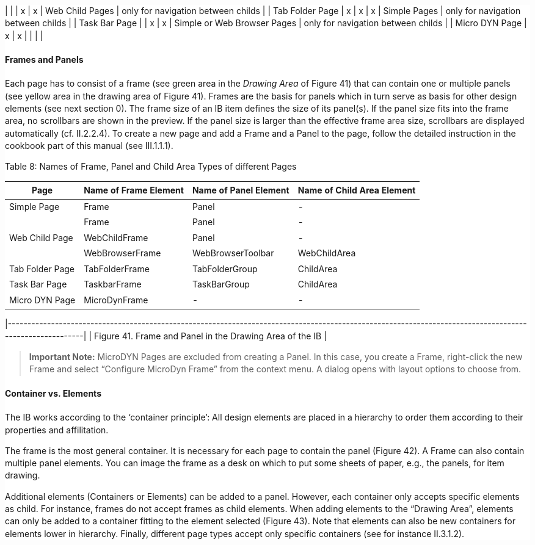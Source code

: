 |                 |                             | x                                  | x                                    | Web Child Pages             | only for navigation between childs    |
| Tab Folder Page | x                           | x                                  | x                                    | Simple Pages                | only for navigation between childs    |
| Task Bar Page   |                             | x                                  | x                                    | Simple or Web Browser Pages | only for navigation between childs    |
| Micro DYN Page  | x                           | x                                  |                                      |                             |                                       |

#### Frames and Panels

Each page has to consist of a frame (see green area in the *Drawing Area* of Figure 41) that can contain one or multiple panels (see yellow area in the drawing area of Figure 41). Frames are the basis for panels which in turn serve as basis for other design elements (see next section 0). The frame size of an IB item defines the size of its panel(s). If the panel size fits into the frame area, no scrollbars are shown in the preview. If the panel size is larger than the effective frame area size, scrollbars are displayed automatically (cf. II.2.2.4). To create a new page and add a Frame and a Panel to the page, follow the detailed instruction in the cookbook part of this manual (see III.1.1.1).

<span id="_Ref369862230" class="anchor"></span>Table 8: Names of Frame, Panel and Child Area Types of different Pages

| **Page**        | **Name of Frame Element** | **Name of Panel Element** | **Name of Child Area Element** |
|-----------------|---------------------------|---------------------------|--------------------------------|
| Simple Page     | Frame                     | Panel                     | -                              |
|                 | Frame                     | Panel                     | -                              |
| Web Child Page  | WebChildFrame             | Panel                     | -                              |
|                 | WebBrowserFrame           | WebBrowserToolbar         | WebChildArea                   |
| Tab Folder Page | TabFolderFrame            | TabFolderGroup            | ChildArea                      |
| Task Bar Page   | TaskbarFrame              | TaskBarGroup              | ChildArea                      |
| Micro DYN Page  | MicroDynFrame             | -                         | -                              |

|--------------------------------------------------------------------------------------------------------------------------------------------------------|
| <span id="_Ref361570144" class="anchor"><span id="_Toc380473002" class="anchor"></span></span>Figure 41. Frame and Panel in the Drawing Area of the IB |

> **Important Note:** MicroDYN Pages are excluded from creating a Panel. In this case, you create a Frame, right-click the new Frame and select “Configure MicroDyn Frame” from the context menu. A dialog opens with layout options to choose from.

#### Container vs. Elements

The IB works according to the ‘container principle’: All design elements are placed in a hierarchy to order them according to their properties and affilitation.

The frame is the most general container. It is necessary for each page to contain the panel (Figure 42). A Frame can also contain multiple panel elements. You can image the frame as a desk on which to put some sheets of paper, e.g., the panels, for item drawing.

Additional elements (Containers or Elements) can be added to a panel. However, each container only accepts specific elements as child. For instance, frames do not accept frames as child elements. When adding elements to the “Drawing Area”, elements can only be added to a container fitting to the element selected (Figure 43). Note that elements can also be new containers for elements lower in hierarchy. Finally, different page types accept only specific containers (see for instance II.3.1.2).

